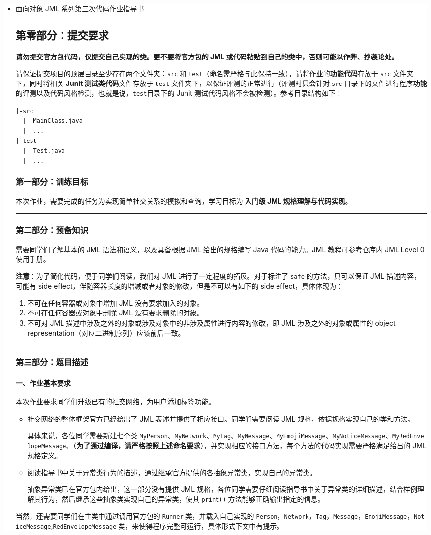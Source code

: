 - 面向对象 JML 系列第三次代码作业指导书

  ## 第零部分：提交要求

  **请勿提交官方包代码，仅提交自己实现的类。更不要将官方包的 JML 或代码粘贴到自己的类中，否则可能以作弊、抄袭论处。**

  请保证提交项目的顶层目录至少存在两个文件夹：`src` 和 `test`（命名需严格与此保持一致），请将作业的**功能代码**存放于 `src` 文件夹下，同时将相关 **Junit 测试类代码**文件存放于 `test` 文件夹下，以保证评测的正常进行（评测时**只会**针对 `src` 目录下的文件进行程序**功能**的评测以及代码风格检测，也就是说，`test`目录下的 Junit 测试代码风格不会被检测）。参考目录结构如下：

  ```
  |-src
    |- MainClass.java
    |- ...
  |-test
    |- Test.java
    |- ...
  ```

  ### 第一部分：训练目标

  本次作业，需要完成的任务为实现简单社交关系的模拟和查询，学习目标为 **入门级 JML 规格理解与代码实现**。

  ------

  ### 第二部分：预备知识

  需要同学们了解基本的 JML 语法和语义，以及具备根据 JML 给出的规格编写 Java 代码的能力。JML 教程可参考仓库内 JML Level 0 使用手册。

  **注意**：为了简化代码，便于同学们阅读，我们对 JML 进行了一定程度的拓展。对于标注了 `safe` 的方法，只可以保证 JML 描述内容，可能有 side effect，伴随容器长度的增减或者对象的修改，但是不可以有如下的 side effect，具体体现为：

  1. 不可在任何容器或对象中增加 JML 没有要求加入的对象。
  2. 不可在任何容器或对象中删除 JML 没有要求删除的对象。
  3. 不可对 JML 描述中涉及之外的对象或涉及对象中的非涉及属性进行内容的修改，即 JML 涉及之外的对象或属性的 object representation（对应二进制序列）应该前后一致。

  ------

  ### 第三部分：题目描述

  #### 一、作业基本要求

  本次作业要求同学们升级已有的社交网络，为用户添加标签功能。

  * 社交网络的整体框架官方已经给出了 JML 表述并提供了相应接口。同学们需要阅读 JML 规格，依据规格实现自己的类和方法。

    具体来说，各位同学需要新建七个类 `MyPerson`、`MyNetwork`、`MyTag`、`MyMessage`、`MyEmojiMessage`、`MyNoticeMessage`、`MyRedEnvelopeMessage`、（**为了通过编译，请严格按照上述命名要求**），并实现相应的接口方法，每个方法的代码实现需要严格满足给出的 JML 规格定义。

  * 阅读指导书中关于异常类行为的描述，通过继承官方提供的各抽象异常类，实现自己的异常类。

    抽象异常类已在官方包内给出，这一部分没有提供 JML 规格，各位同学需要仔细阅读指导书中关于异常类的详细描述，结合样例理解其行为，然后继承这些抽象类实现自己的异常类，使其 `print()` 方法能够正确输出指定的信息。

  当然，还需要同学们在主类中通过调用官方包的 `Runner` 类，并载入自己实现的 `Person`，`Network`，`Tag`，`Message`，`EmojiMessage`，`NoticeMessage`,`RedEnvelopeMessage` 类，来使得程序完整可运行，具体形式下文中有提示。
